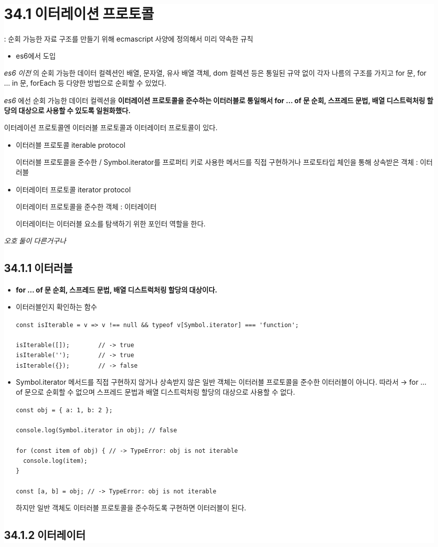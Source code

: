 #   34.1 이터레이션 프로토콜

: 순회 가능한 자료 구조를 만들기 위해 ecmascript 사양에 정의해서 미리 약속한 규칙

- es6에서 도입

_es6 이전_ 의 순회 가능한 데이터 컬렉션인 배열, 문자열, 유사 배열 객체, dom 컬렉션 등은 통일된 규약 없이 각자 나름의 구조를 가지고 for 문, for … in 문, forEach 등 다양한 방법으로 순회할 수 있었다.

_es6_ 에선 순회 가능한 데이터 컬렉션을 **이터레이션 프로토콜을 준수하는 이터러블로 통일해서 for … of 문 순회, 스프레드 문법, 배열 디스트럭처링 할당의 대상으로 사용할 수 있도록 일원화했다.**

이터레이션 프로토콜엔 이터러블 프로토콜과 이터레이터 프로토콜이 있다.

-   이터러블 프로토콜 iterable protocol
    
    이터러블 프로토콜을 준수한 / Symbol.iterator를 프로퍼티 키로 사용한 메서드를 직접 구현하거나 프로토타입 체인을 통해 상속받은 객체 : 이터러블
    
-   이터레이터 프로토콜 iterator protocol
    
    이터레이터 프로토콜을 준수한 객체 : 이터레이터
    
    이터레이터는 이터러블 요소를 탐색하기 위한 포인터 역할을 한다.
    

_오호 둘이 다른거구나_

## 34.1.1 이터러블

-   **for … of 문 순회, 스프레드 문법, 배열 디스트럭처링 할당의 대상이다.**
    
-   이터러블인지 확인하는 함수
    
    ```tsx
    const isIterable = v => v !== null && typeof v[Symbol.iterator] === 'function';
    
    isIterable([]);        // -> true
    isIterable('');        // -> true
    isIterable({});        // -> false
    ```
    
-   Symbol.iterator 메서드를 직접 구현하지 않거나 상속받지 않은 일반 객체는 이터러블 프로토콜을 준수한 이터러블이 아니다. 따라서 → for … of 문으로 순회할 수 없으며 스프레드 문법과 배열 디스트럭처링 할당의 대상으로 사용할 수 없다.
    
    ```tsx
    const obj = { a: 1, b: 2 };
    
    console.log(Symbol.iterator in obj); // false
    
    for (const item of obj) { // -> TypeError: obj is not iterable
      console.log(item);
    }
    
    const [a, b] = obj; // -> TypeError: obj is not iterable
    ```
    
    하지만 일반 객체도 이터러블 프로토콜을 준수하도록 구현하면 이터러블이 된다.
    

## 34.1.2 이터레이터

